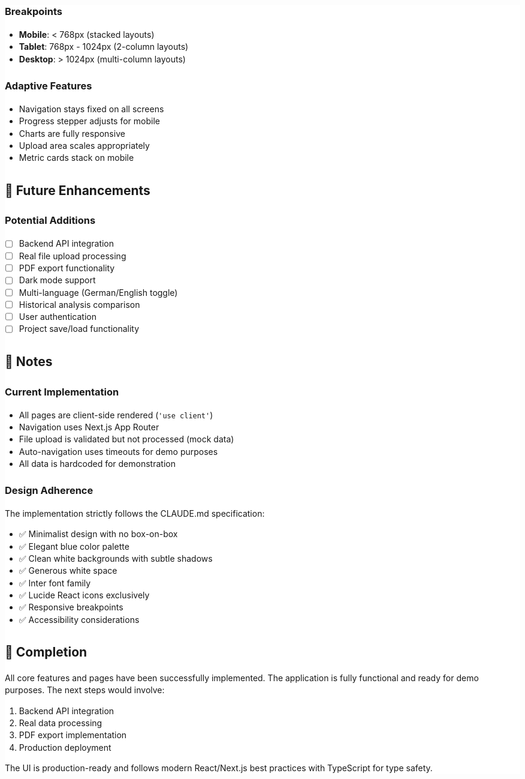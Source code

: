 ### Breakpoints
- **Mobile**: < 768px (stacked layouts)
- **Tablet**: 768px - 1024px (2-column layouts)
- **Desktop**: > 1024px (multi-column layouts)

### Adaptive Features
- Navigation stays fixed on all screens
- Progress stepper adjusts for mobile
- Charts are fully responsive
- Upload area scales appropriately
- Metric cards stack on mobile

## 🔄 Future Enhancements

### Potential Additions
- [ ] Backend API integration
- [ ] Real file upload processing
- [ ] PDF export functionality
- [ ] Dark mode support
- [ ] Multi-language (German/English toggle)
- [ ] Historical analysis comparison
- [ ] User authentication
- [ ] Project save/load functionality

## 📝 Notes

### Current Implementation
- All pages are client-side rendered (`'use client'`)
- Navigation uses Next.js App Router
- File upload is validated but not processed (mock data)
- Auto-navigation uses timeouts for demo purposes
- All data is hardcoded for demonstration

### Design Adherence
The implementation strictly follows the CLAUDE.md specification:
- ✅ Minimalist design with no box-on-box
- ✅ Elegant blue color palette
- ✅ Clean white backgrounds with subtle shadows
- ✅ Generous white space
- ✅ Inter font family
- ✅ Lucide React icons exclusively
- ✅ Responsive breakpoints
- ✅ Accessibility considerations

## 🎉 Completion

All core features and pages have been successfully implemented. The application is fully functional and ready for demo purposes. The next steps would involve:
1. Backend API integration
2. Real data processing
3. PDF export implementation
4. Production deployment

The UI is production-ready and follows modern React/Next.js best practices with TypeScript for type safety.
